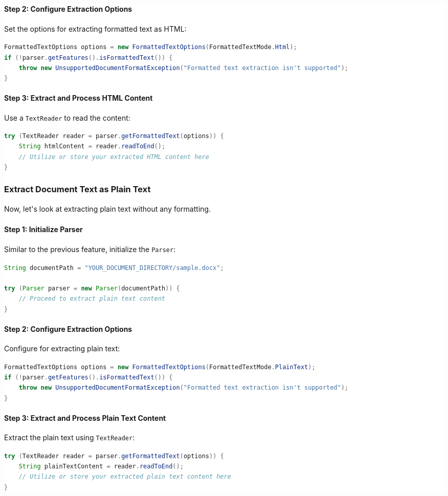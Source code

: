 #### Step 2: Configure Extraction Options

Set the options for extracting formatted text as HTML:

```java
FormattedTextOptions options = new FormattedTextOptions(FormattedTextMode.Html);
if (!parser.getFeatures().isFormattedText()) {
    throw new UnsupportedDocumentFormatException("Formatted text extraction isn't supported");
}
```

#### Step 3: Extract and Process HTML Content

Use a `TextReader` to read the content:

```java
try (TextReader reader = parser.getFormattedText(options)) {
    String htmlContent = reader.readToEnd();
    // Utilize or store your extracted HTML content here
}
```

### Extract Document Text as Plain Text

Now, let's look at extracting plain text without any formatting.

#### Step 1: Initialize Parser

Similar to the previous feature, initialize the `Parser`:

```java
String documentPath = "YOUR_DOCUMENT_DIRECTORY/sample.docx";

try (Parser parser = new Parser(documentPath)) {
    // Proceed to extract plain text content
}
```

#### Step 2: Configure Extraction Options

Configure for extracting plain text:

```java
FormattedTextOptions options = new FormattedTextOptions(FormattedTextMode.PlainText);
if (!parser.getFeatures().isFormattedText()) {
    throw new UnsupportedDocumentFormatException("Formatted text extraction isn't supported");
}
```

#### Step 3: Extract and Process Plain Text Content

Extract the plain text using `TextReader`:

```java
try (TextReader reader = parser.getFormattedText(options)) {
    String plainTextContent = reader.readToEnd();
    // Utilize or store your extracted plain text content here
}
```
